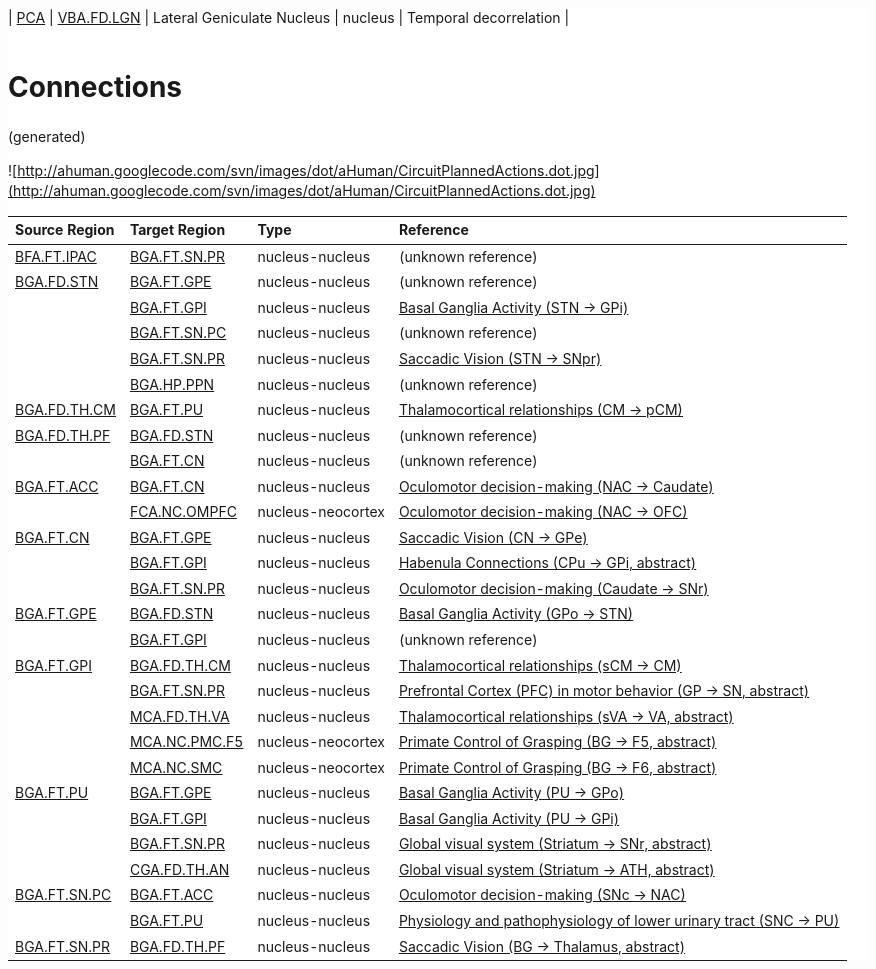 | [PCA](BrainAreaPCA.md) | [VBA.FD.LGN](BrainRegionVBA_FD_LGN.md) | Lateral Geniculate Nucleus | nucleus  | Temporal decorrelation |

# Connections #
(generated)

![http://ahuman.googlecode.com/svn/images/dot/aHuman/CircuitPlannedActions.dot.jpg](http://ahuman.googlecode.com/svn/images/dot/aHuman/CircuitPlannedActions.dot.jpg)

| **Source Region** | **Target Region** | **Type** | **Reference** |
|:------------------|:------------------|:---------|:--------------|
| [BFA.FT.IPAC](BrainRegionBFA_FT_IPAC.md) | [BGA.FT.SN.PR](BrainRegionBGA_FT_SN_PR.md) | nucleus-nucleus | (unknown reference) |
| [BGA.FD.STN](BrainRegionBGA_FD_STN.md) | [BGA.FT.GPE](BrainRegionBGA_FT_GPE.md) | nucleus-nucleus | (unknown reference) |
|                   | [BGA.FT.GPI](BrainRegionBGA_FT_GPI.md) | nucleus-nucleus | [Basal Ganglia Activity (STN -> GPi)](http://thebrain.mcgill.ca/flash/a/a_06/a_06_cr/a_06_cr_mou/a_06_cr_mou.html) |
|                   | [BGA.FT.SN.PC](BrainRegionBGA_FT_SN_PC.md) | nucleus-nucleus | (unknown reference) |
|                   | [BGA.FT.SN.PR](BrainRegionBGA_FT_SN_PR.md) | nucleus-nucleus | [Saccadic Vision (STN -> SNpr)](http://www.nature.com/nrn/journal/v5/n3/box/nrn1345_BX1.html) |
|                   | [BGA.HP.PPN](BrainRegionBGA_HP_PPN.md) | nucleus-nucleus | (unknown reference) |
| [BGA.FD.TH.CM](BrainRegionBGA_FD_TH_CM.md) | [BGA.FT.PU](BrainRegionBGA_FT_PU.md) | nucleus-nucleus | [Thalamocortical relationships (CM -> pCM)](http://what-when-how.com/neuroscience/the-thalamus-and-cerebral-cortex-integrative-systems-part-2/) |
| [BGA.FD.TH.PF](BrainRegionBGA_FD_TH_PF.md) | [BGA.FD.STN](BrainRegionBGA_FD_STN.md) | nucleus-nucleus | (unknown reference) |
|                   | [BGA.FT.CN](BrainRegionBGA_FT_CN.md) | nucleus-nucleus | (unknown reference) |
| [BGA.FT.ACC](BrainRegionBGA_FT_ACC.md) | [BGA.FT.CN](BrainRegionBGA_FT_CN.md) | nucleus-nucleus | [Oculomotor decision-making (NAC -> Caudate)](http://www.springerimages.com/Images/LifeSciences/1-10.1007_s00359-004-0565-9-0) |
|                   | [FCA.NC.OMPFC](BrainRegionFCA_NC_OMPFC.md) | nucleus-neocortex | [Oculomotor decision-making (NAC -> OFC)](http://www.springerimages.com/Images/LifeSciences/1-10.1007_s00359-004-0565-9-0) |
| [BGA.FT.CN](BrainRegionBGA_FT_CN.md) | [BGA.FT.GPE](BrainRegionBGA_FT_GPE.md) | nucleus-nucleus | [Saccadic Vision (CN -> GPe)](http://www.nature.com/nrn/journal/v5/n3/box/nrn1345_BX1.html) |
|                   | [BGA.FT.GPI](BrainRegionBGA_FT_GPI.md) | nucleus-nucleus | [Habenula Connections (CPu -> GPi, abstract)](http://www.scholarpedia.org/article/Habenula) |
|                   | [BGA.FT.SN.PR](BrainRegionBGA_FT_SN_PR.md) | nucleus-nucleus | [Oculomotor decision-making (Caudate -> SNr)](http://www.springerimages.com/Images/LifeSciences/1-10.1007_s00359-004-0565-9-0) |
| [BGA.FT.GPE](BrainRegionBGA_FT_GPE.md) | [BGA.FD.STN](BrainRegionBGA_FD_STN.md) | nucleus-nucleus | [Basal Ganglia Activity (GPo -> STN)](http://thebrain.mcgill.ca/flash/a/a_06/a_06_cr/a_06_cr_mou/a_06_cr_mou.html) |
|                   | [BGA.FT.GPI](BrainRegionBGA_FT_GPI.md) | nucleus-nucleus | (unknown reference) |
| [BGA.FT.GPI](BrainRegionBGA_FT_GPI.md) | [BGA.FD.TH.CM](BrainRegionBGA_FD_TH_CM.md) | nucleus-nucleus | [Thalamocortical relationships (sCM -> CM)](http://what-when-how.com/neuroscience/the-thalamus-and-cerebral-cortex-integrative-systems-part-2/) |
|                   | [BGA.FT.SN.PR](BrainRegionBGA_FT_SN_PR.md) | nucleus-nucleus | [Prefrontal Cortex (PFC) in motor behavior (GP -> SN, abstract)](https://www.google.ru/search?hl=rutbo=ptbm=bksq=isbn:0080887988) |
|                   | [MCA.FD.TH.VA](BrainRegionMCA_FD_TH_VA.md) | nucleus-nucleus | [Thalamocortical relationships (sVA -> VA, abstract)](http://what-when-how.com/neuroscience/the-thalamus-and-cerebral-cortex-integrative-systems-part-2/) |
|                   | [MCA.NC.PMC.F5](BrainRegionMCA_NC_PMC_F5.md) | nucleus-neocortex | [Primate Control of Grasping (BG -> F5, abstract)](http://www.sciencedirect.com/science/article/pii/S0893608098000471) |
|                   | [MCA.NC.SMC](BrainRegionMCA_NC_SMC.md) | nucleus-neocortex | [Primate Control of Grasping (BG -> F6, abstract)](http://www.sciencedirect.com/science/article/pii/S0893608098000471) |
| [BGA.FT.PU](BrainRegionBGA_FT_PU.md) | [BGA.FT.GPE](BrainRegionBGA_FT_GPE.md) | nucleus-nucleus | [Basal Ganglia Activity (PU -> GPo)](http://thebrain.mcgill.ca/flash/a/a_06/a_06_cr/a_06_cr_mou/a_06_cr_mou.html) |
|                   | [BGA.FT.GPI](BrainRegionBGA_FT_GPI.md) | nucleus-nucleus | [Basal Ganglia Activity (PU -> GPi)](http://thebrain.mcgill.ca/flash/a/a_06/a_06_cr/a_06_cr_mou/a_06_cr_mou.html) |
|                   | [BGA.FT.SN.PR](BrainRegionBGA_FT_SN_PR.md) | nucleus-nucleus | [Global visual system (Striatum -> SNr, abstract)](http://www.sciencedirect.com/science/article/pii/S0959438808001566) |
|                   | [CGA.FD.TH.AN](BrainRegionCGA_FD_TH_AN.md) | nucleus-nucleus | [Global visual system (Striatum -> ATH, abstract)](http://www.sciencedirect.com/science/article/pii/S0959438808001566) |
| [BGA.FT.SN.PC](BrainRegionBGA_FT_SN_PC.md) | [BGA.FT.ACC](BrainRegionBGA_FT_ACC.md) | nucleus-nucleus | [Oculomotor decision-making (SNc -> NAC)](http://www.springerimages.com/Images/LifeSciences/1-10.1007_s00359-004-0565-9-0) |
|                   | [BGA.FT.PU](BrainRegionBGA_FT_PU.md) | nucleus-nucleus | [Physiology and pathophysiology of lower urinary tract (SNC -> PU)](http://www.intechopen.com/books/computational-intelligence-in-electromyography-analysis-a-perspective-on-current-applications-and-future-challenges/sphincter-emg-for-diagnosing-multiple-system-atrophy-and-related-disorders) |
| [BGA.FT.SN.PR](BrainRegionBGA_FT_SN_PR.md) | [BGA.FD.TH.PF](BrainRegionBGA_FD_TH_PF.md) | nucleus-nucleus | [Saccadic Vision (BG -> Thalamus, abstract)](http://www.nature.com/nrn/journal/v5/n3/box/nrn1345_BX1.html) |